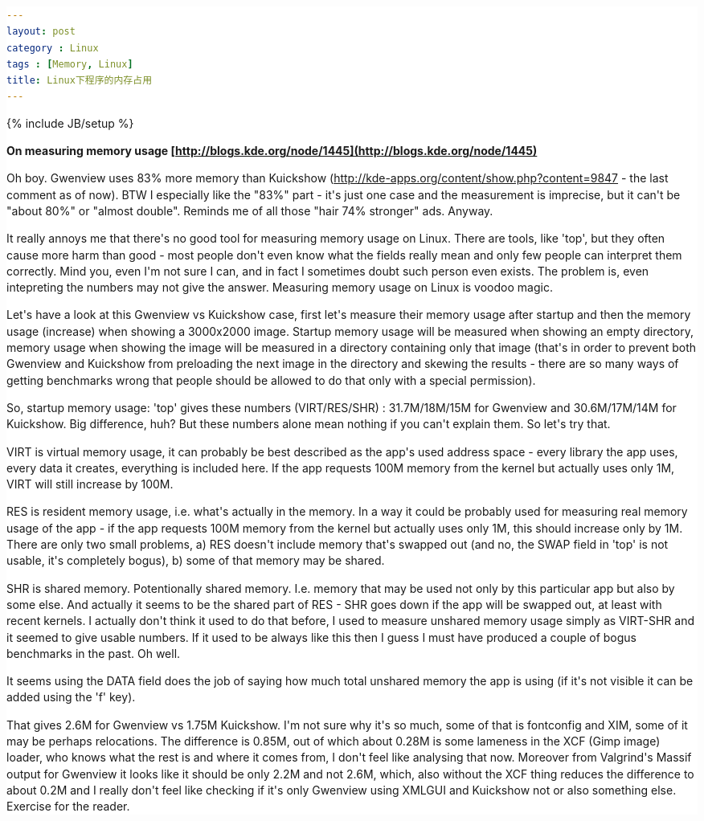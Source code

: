 ```yaml
---
layout: post
category : Linux
tags : [Memory, Linux]
title: Linux下程序的内存占用
---
```

{% include JB/setup %}

**On measuring memory usage [http://blogs.kde.org/node/1445](http://blogs.kde.org/node/1445)**

Oh boy. Gwenview uses 83% more memory than Kuickshow (http://kde-apps.org/content/show.php?content=9847 - the last comment as of now). BTW I especially like the "83%" part - it's just one case and the measurement is imprecise, but it can't be "about 80%" or "almost double". Reminds me of all those "hair 74% stronger" ads. Anyway.

It really annoys me that there's no good tool for measuring memory usage on Linux. There are tools, like 'top', but they often cause more harm than good - most people don't even know what the fields really mean and only few people can interpret them correctly. Mind you, even I'm not sure I can, and in fact I sometimes doubt such person even exists. The problem is, even intepreting the numbers may not give the answer. Measuring memory usage on Linux is voodoo magic.

Let's have a look at this Gwenview vs Kuickshow case, first let's measure their memory usage after startup and then the memory usage (increase) when showing a 3000x2000 image. Startup memory usage will be measured when showing an empty directory, memory usage when showing the image will be measured in a directory containing only that image (that's in order to prevent both Gwenview and Kuickshow from preloading the next image in the directory and skewing the results - there are so many ways of getting benchmarks wrong that people should be allowed to do that only with a special permission).

So, startup memory usage: 'top' gives these numbers (VIRT/RES/SHR) : 31.7M/18M/15M for Gwenview and 30.6M/17M/14M for Kuickshow. Big difference, huh? But these numbers alone mean nothing if you can't explain them. So let's try that.

VIRT is virtual memory usage, it can probably be best described as the app's used address space - every library the app uses, every data it creates, everything is included here. If the app requests 100M memory from the kernel but actually uses only 1M, VIRT will still increase by 100M.

RES is resident memory usage, i.e. what's actually in the memory. In a way it could be probably used for measuring real memory usage of the app - if the app requests 100M memory from the kernel but actually uses only 1M, this should increase only by 1M. There are only two small problems, a) RES doesn't include memory that's swapped out (and no, the SWAP field in 'top' is not usable, it's completely bogus), b) some of that memory may be shared.

SHR is shared memory. Potentionally shared memory. I.e. memory that may be used not only by this particular app but also by some else. And actually it seems to be the shared part of RES - SHR goes down if the app will be swapped out, at least with recent kernels. I actually don't think it used to do that before, I used to measure unshared memory usage simply as VIRT-SHR and it seemed to give usable numbers. If it used to be always like this then I guess I must have produced a couple of bogus benchmarks in the past. Oh well.

It seems using the DATA field does the job of saying how much total unshared memory the app is using (if it's not visible it can be added using the 'f' key).

That gives 2.6M for Gwenview vs 1.75M Kuickshow. I'm not sure why it's so much, some of that is fontconfig and XIM, some of it may be perhaps relocations. The difference is 0.85M, out of which about 0.28M is some lameness in the XCF (Gimp image) loader, who knows what the rest is and where it comes from, I don't feel like analysing that now. Moreover from Valgrind's Massif output for Gwenview it looks like it should be only 2.2M and not 2.6M, which, also without the XCF thing reduces the difference to about 0.2M and I really don't feel like checking if it's only Gwenview using XMLGUI and Kuickshow not or also something else. Exercise for the reader.
